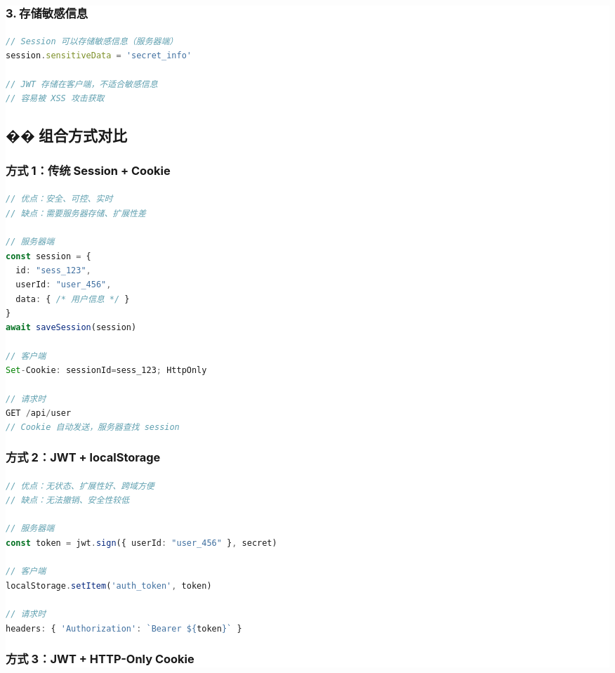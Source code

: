 ### **3. 存储敏感信息**

```typescript
// Session 可以存储敏感信息（服务器端）
session.sensitiveData = 'secret_info'

// JWT 存储在客户端，不适合敏感信息
// 容易被 XSS 攻击获取
```

## �� 组合方式对比

### **方式 1：传统 Session + Cookie**

```typescript
// 优点：安全、可控、实时
// 缺点：需要服务器存储、扩展性差

// 服务器端
const session = {
  id: "sess_123",
  userId: "user_456",
  data: { /* 用户信息 */ }
}
await saveSession(session)

// 客户端
Set-Cookie: sessionId=sess_123; HttpOnly

// 请求时
GET /api/user
// Cookie 自动发送，服务器查找 session
```

### **方式 2：JWT + localStorage**

```typescript
// 优点：无状态、扩展性好、跨域方便
// 缺点：无法撤销、安全性较低

// 服务器端
const token = jwt.sign({ userId: "user_456" }, secret)

// 客户端
localStorage.setItem('auth_token', token)

// 请求时
headers: { 'Authorization': `Bearer ${token}` }
```

### **方式 3：JWT + HTTP-Only Cookie**
